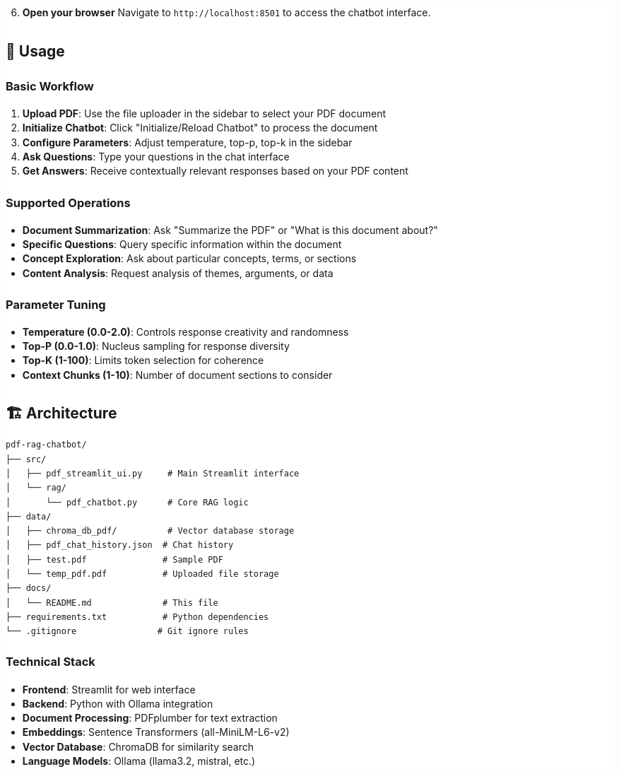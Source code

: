 6. **Open your browser**
   Navigate to `http://localhost:8501` to access the chatbot interface.

## 📖 Usage

### Basic Workflow

1. **Upload PDF**: Use the file uploader in the sidebar to select your PDF document
2. **Initialize Chatbot**: Click "Initialize/Reload Chatbot" to process the document
3. **Configure Parameters**: Adjust temperature, top-p, top-k in the sidebar
4. **Ask Questions**: Type your questions in the chat interface
5. **Get Answers**: Receive contextually relevant responses based on your PDF content

### Supported Operations

- **Document Summarization**: Ask "Summarize the PDF" or "What is this document about?"
- **Specific Questions**: Query specific information within the document
- **Concept Exploration**: Ask about particular concepts, terms, or sections
- **Content Analysis**: Request analysis of themes, arguments, or data

### Parameter Tuning

- **Temperature (0.0-2.0)**: Controls response creativity and randomness
- **Top-P (0.0-1.0)**: Nucleus sampling for response diversity
- **Top-K (1-100)**: Limits token selection for coherence
- **Context Chunks (1-10)**: Number of document sections to consider

## 🏗️ Architecture

```
pdf-rag-chatbot/
├── src/
│   ├── pdf_streamlit_ui.py     # Main Streamlit interface
│   └── rag/
│       └── pdf_chatbot.py      # Core RAG logic
├── data/
│   ├── chroma_db_pdf/          # Vector database storage
│   ├── pdf_chat_history.json  # Chat history
│   ├── test.pdf               # Sample PDF
│   └── temp_pdf.pdf           # Uploaded file storage
├── docs/
│   └── README.md              # This file
├── requirements.txt           # Python dependencies
└── .gitignore                # Git ignore rules
```

### Technical Stack

- **Frontend**: Streamlit for web interface
- **Backend**: Python with Ollama integration
- **Document Processing**: PDFplumber for text extraction
- **Embeddings**: Sentence Transformers (all-MiniLM-L6-v2)
- **Vector Database**: ChromaDB for similarity search
- **Language Models**: Ollama (llama3.2, mistral, etc.)

